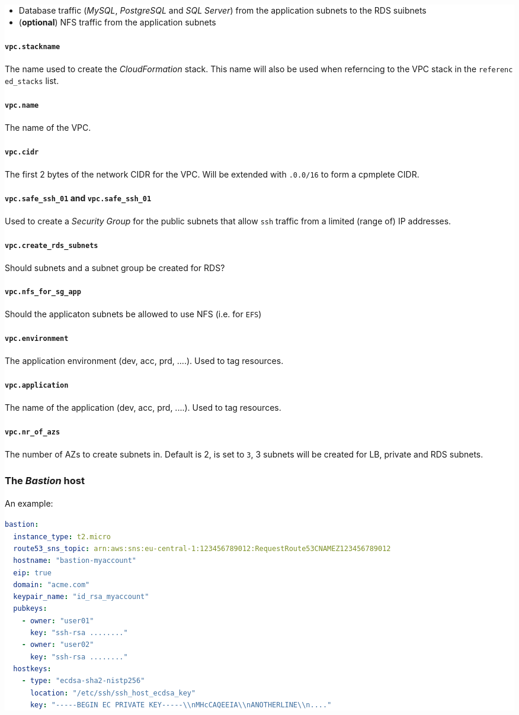   * Database traffic (*MySQL*, *PostgreSQL* and *SQL Server*) from the
    application subnets to the RDS suibnets
  * (**optional**) NFS traffic from the application subnets

#### `vpc.stackname`

The name used to create the _CloudFormation_ stack. This name will also be used
when referncing to the VPC stack in the `referenced_stacks` list.

#### `vpc.name`

The name of the VPC.

#### `vpc.cidr`

The first 2 bytes of the network CIDR for the VPC. Will be extended with
`.0.0/16` to form a cpmplete CIDR.

#### `vpc.safe_ssh_01` and `vpc.safe_ssh_01`

Used to create a _Security Group_ for the public subnets that allow `ssh` traffic
from a limited (range of) IP addresses.

#### `vpc.create_rds_subnets`

Should subnets and a subnet group be created for RDS?

#### `vpc.nfs_for_sg_app`

Should the applicaton subnets be allowed to use NFS (i.e. for `EFS`)

#### `vpc.environment`

The application environment (dev, acc, prd, ....). Used to tag resources.

#### `vpc.application`

The name of the application (dev, acc, prd, ....). Used to tag resources.

#### `vpc.nr_of_azs`

The number of AZs to create subnets in. Default is 2, is set to `3`, 3 subnets
will be created for LB, private and RDS subnets.


### The _Bastion_ host

An example:

```yaml
bastion:
  instance_type: t2.micro
  route53_sns_topic: arn:aws:sns:eu-central-1:123456789012:RequestRoute53CNAMEZ123456789012
  hostname: "bastion-myaccount"
  eip: true
  domain: "acme.com"
  keypair_name: "id_rsa_myaccount"
  pubkeys:
    - owner: "user01"
      key: "ssh-rsa ........"
    - owner: "user02"
      key: "ssh-rsa ........"
  hostkeys:
    - type: "ecdsa-sha2-nistp256"
      location: "/etc/ssh/ssh_host_ecdsa_key"
      key: "-----BEGIN EC PRIVATE KEY-----\\nMHcCAQEEIA\\nANOTHERLINE\\n...."
```
